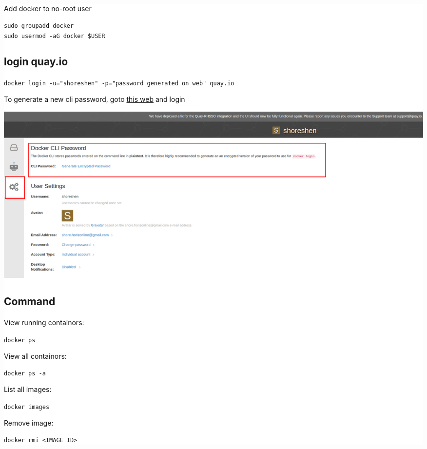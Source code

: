Add docker to no-root user

```shell
sudo groupadd docker
sudo usermod -aG docker $USER
```

## login quay.io

```shell
docker login -u="shoreshen" -p="password generated on web" quay.io
```

To generate a new cli password, goto [this web](https://quay.io/) and login

<img src="2023-12-07_15-07.png">

## Command

View running containors:

```shell
docker ps
```

View all containors:

```shell
docker ps -a
```

List all images:

```shell
docker images
```

Remove image:

```shell
docker rmi <IMAGE ID>
```
